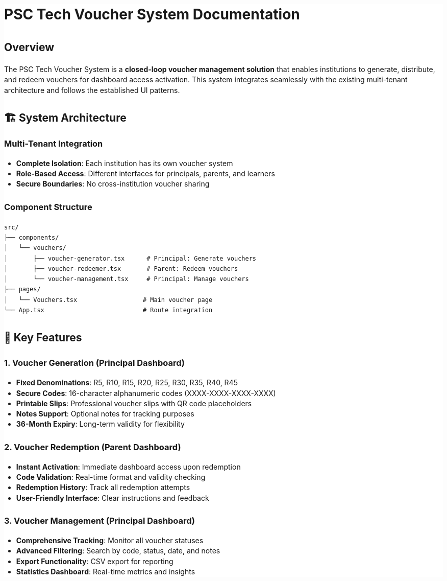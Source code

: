# PSC Tech Voucher System Documentation

## Overview

The PSC Tech Voucher System is a **closed-loop voucher management solution** that enables institutions to generate, distribute, and redeem vouchers for dashboard access activation. This system integrates seamlessly with the existing multi-tenant architecture and follows the established UI patterns.

## 🏗️ System Architecture

### Multi-Tenant Integration
- **Complete Isolation**: Each institution has its own voucher system
- **Role-Based Access**: Different interfaces for principals, parents, and learners
- **Secure Boundaries**: No cross-institution voucher sharing

### Component Structure
```
src/
├── components/
│   └── vouchers/
│       ├── voucher-generator.tsx      # Principal: Generate vouchers
│       ├── voucher-redeemer.tsx       # Parent: Redeem vouchers
│       └── voucher-management.tsx     # Principal: Manage vouchers
├── pages/
│   └── Vouchers.tsx                  # Main voucher page
└── App.tsx                           # Route integration
```

## 🔑 Key Features

### 1. Voucher Generation (Principal Dashboard)
- **Fixed Denominations**: R5, R10, R15, R20, R25, R30, R35, R40, R45
- **Secure Codes**: 16-character alphanumeric codes (XXXX-XXXX-XXXX-XXXX)
- **Printable Slips**: Professional voucher slips with QR code placeholders
- **Notes Support**: Optional notes for tracking purposes
- **36-Month Expiry**: Long-term validity for flexibility

### 2. Voucher Redemption (Parent Dashboard)
- **Instant Activation**: Immediate dashboard access upon redemption
- **Code Validation**: Real-time format and validity checking
- **Redemption History**: Track all redemption attempts
- **User-Friendly Interface**: Clear instructions and feedback

### 3. Voucher Management (Principal Dashboard)
- **Comprehensive Tracking**: Monitor all voucher statuses
- **Advanced Filtering**: Search by code, status, date, and notes
- **Export Functionality**: CSV export for reporting
- **Statistics Dashboard**: Real-time metrics and insights
